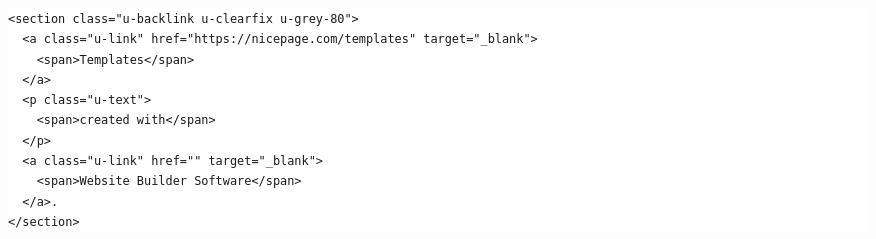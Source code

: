     
    
    <section class="u-backlink u-clearfix u-grey-80">
      <a class="u-link" href="https://nicepage.com/templates" target="_blank">
        <span>Templates</span>
      </a>
      <p class="u-text">
        <span>created with</span>
      </p>
      <a class="u-link" href="" target="_blank">
        <span>Website Builder Software</span>
      </a>. 
    </section>
  </body>
</html>
